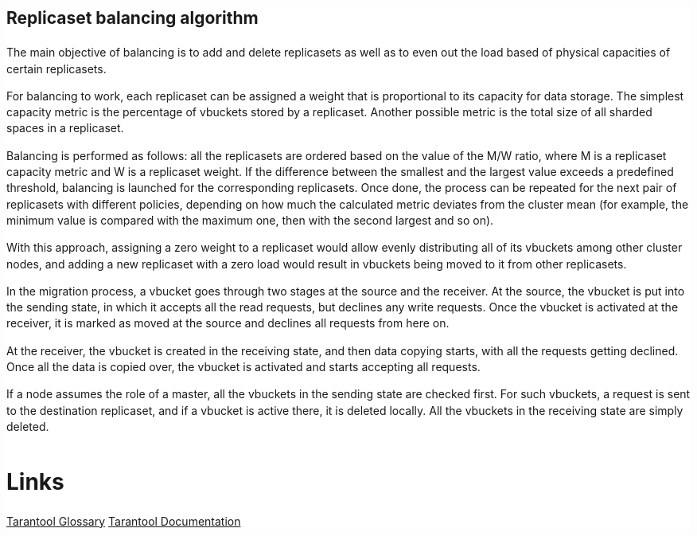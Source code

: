 
## Replicaset balancing algorithm

The main objective of balancing is to add and delete replicasets as well as to even out the load based of physical capacities of certain replicasets.

For balancing to work, each replicaset can be assigned a weight that is proportional to its capacity for data storage. The simplest capacity metric is the percentage of vbuckets stored by a replicaset. Another possible metric is the total size of all sharded spaces in a replicaset.

Balancing is performed as follows: all the replicasets are ordered based on the value of the M/W ratio, where M is a replicaset capacity metric and W is a replicaset weight. If the difference between the smallest and the largest value exceeds a predefined threshold, balancing is launched for the corresponding replicasets. Once done, the process can be repeated for the next pair of replicasets with different policies, depending on how much the calculated metric deviates from the cluster mean (for example, the minimum value is compared with the maximum one, then with the second largest and so on).

With this approach, assigning a zero weight to a replicaset would allow evenly distributing all of its vbuckets among other cluster nodes, and adding a new replicaset with a zero load would result in vbuckets being moved to it from other replicasets.

In the migration process, a vbucket goes through two stages at the source and the receiver. At the source, the vbucket is put into the sending state, in which it accepts all the read requests, but declines any write requests. Once the vbucket is activated at the receiver, it is marked as moved at the source and declines all requests from here on.

At the receiver, the vbucket is created in the receiving state, and then data copying starts, with all the requests getting declined. Once all the data is copied over, the vbucket is activated and starts accepting all requests.

If a node assumes the role of a master, all the vbuckets in the sending state are checked first. For such vbuckets, a request is sent to the destination replicaset, and if a vbucket is active there, it is deleted locally. All the vbuckets in the receiving state are simply deleted.

# Links

[Tarantool Glossary](https://www.tarantool.io/en/doc/latest/reference/reference_rock/vshard/vshard_architecture/#glossary)
[Tarantool Documentation](https://www.tarantool.io/en/doc/latest/)
